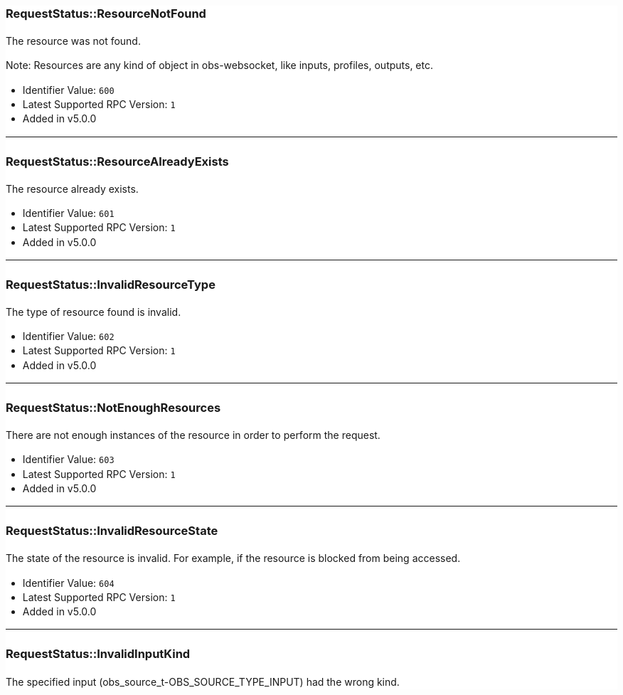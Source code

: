 ### RequestStatus::ResourceNotFound

The resource was not found.

Note: Resources are any kind of object in obs-websocket, like inputs, profiles, outputs, etc.

- Identifier Value: `600`
- Latest Supported RPC Version: `1`
- Added in v5.0.0

---

### RequestStatus::ResourceAlreadyExists

The resource already exists.

- Identifier Value: `601`
- Latest Supported RPC Version: `1`
- Added in v5.0.0

---

### RequestStatus::InvalidResourceType

The type of resource found is invalid.

- Identifier Value: `602`
- Latest Supported RPC Version: `1`
- Added in v5.0.0

---

### RequestStatus::NotEnoughResources

There are not enough instances of the resource in order to perform the request.

- Identifier Value: `603`
- Latest Supported RPC Version: `1`
- Added in v5.0.0

---

### RequestStatus::InvalidResourceState

The state of the resource is invalid. For example, if the resource is blocked from being accessed.

- Identifier Value: `604`
- Latest Supported RPC Version: `1`
- Added in v5.0.0

---

### RequestStatus::InvalidInputKind

The specified input (obs_source_t-OBS_SOURCE_TYPE_INPUT) had the wrong kind.

